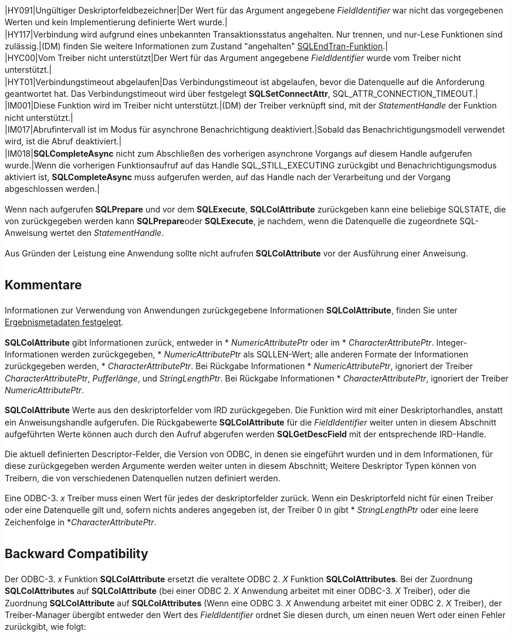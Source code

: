 |HY091|Ungültiger Deskriptorfeldbezeichner|Der Wert für das Argument angegebene *FieldIdentifier* war nicht das vorgegebenen Werten und kein Implementierung definierte Wert wurde.|  
|HY117|Verbindung wird aufgrund eines unbekannten Transaktionsstatus angehalten. Nur trennen, und nur-Lese Funktionen sind zulässig.|(DM) finden Sie weitere Informationen zum Zustand "angehalten" [SQLEndTran-Funktion](../../../odbc/reference/syntax/sqlendtran-function.md).|  
|HYC00|Vom Treiber nicht unterstützt|Der Wert für das Argument angegebene *FieldIdentifier* wurde vom Treiber nicht unterstützt.|  
|HYT01|Verbindungstimeout abgelaufen|Das Verbindungstimeout ist abgelaufen, bevor die Datenquelle auf die Anforderung geantwortet hat. Das Verbindungstimeout wird über festgelegt **SQLSetConnectAttr**, SQL_ATTR_CONNECTION_TIMEOUT.|  
|IM001|Diese Funktion wird im Treiber nicht unterstützt.|(DM) der Treiber verknüpft sind, mit der *StatementHandle* der Funktion nicht unterstützt.|  
|IM017|Abrufintervall ist im Modus für asynchrone Benachrichtigung deaktiviert.|Sobald das Benachrichtigungsmodell verwendet wird, ist die Abruf deaktiviert.|  
|IM018|**SQLCompleteAsync** nicht zum Abschließen des vorherigen asynchrone Vorgangs auf diesem Handle aufgerufen wurde.|Wenn die vorherigen Funktionsaufruf auf das Handle SQL_STILL_EXECUTING zurückgibt und Benachrichtigungsmodus aktiviert ist, **SQLCompleteAsync** muss aufgerufen werden, auf das Handle nach der Verarbeitung und der Vorgang abgeschlossen werden.|  
  
 Wenn nach aufgerufen **SQLPrepare** und vor dem **SQLExecute**, **SQLColAttribute** zurückgeben kann eine beliebige SQLSTATE, die von zurückgegeben werden kann **SQLPrepare**oder **SQLExecute**, je nachdem, wenn die Datenquelle die zugeordnete SQL-Anweisung wertet den *StatementHandle*.  
  
 Aus Gründen der Leistung eine Anwendung sollte nicht aufrufen **SQLColAttribute** vor der Ausführung einer Anweisung.  
  
## <a name="comments"></a>Kommentare  
 Informationen zur Verwendung von Anwendungen zurückgegebene Informationen **SQLColAttribute**, finden Sie unter [Ergebnismetadaten festgelegt](../../../odbc/reference/develop-app/result-set-metadata.md).  
  
 **SQLColAttribute** gibt Informationen zurück, entweder in \* *NumericAttributePtr* oder im \* *CharacterAttributePtr*. Integer-Informationen werden zurückgegeben, \* *NumericAttributePtr* als SQLLEN-Wert; alle anderen Formate der Informationen zurückgegeben werden, \* *CharacterAttributePtr*. Bei Rückgabe Informationen \* *NumericAttributePtr*, ignoriert der Treiber *CharacterAttributePtr*, *Pufferlänge*, und  *StringLengthPtr*. Bei Rückgabe Informationen \* *CharacterAttributePtr*, ignoriert der Treiber *NumericAttributePtr*.  
  
 **SQLColAttribute** Werte aus den deskriptorfelder vom IRD zurückgegeben. Die Funktion wird mit einer Deskriptorhandles, anstatt ein Anweisungshandle aufgerufen. Die Rückgabewerte **SQLColAttribute** für die *FieldIdentifier* weiter unten in diesem Abschnitt aufgeführten Werte können auch durch den Aufruf abgerufen werden **SQLGetDescField** mit der entsprechende IRD-Handle.  
  
 Die aktuell definierten Descriptor-Felder, die Version von ODBC, in denen sie eingeführt wurden und in dem Informationen, für diese zurückgegeben werden Argumente werden weiter unten in diesem Abschnitt; Weitere Deskriptor Typen können von Treibern, die von verschiedenen Datenquellen nutzen definiert werden.  
  
 Eine ODBC-3. *x* Treiber muss einen Wert für jedes der deskriptorfelder zurück. Wenn ein Deskriptorfeld nicht für einen Treiber oder eine Datenquelle gilt und, sofern nichts anderes angegeben ist, der Treiber 0 in gibt \* *StringLengthPtr* oder eine leere Zeichenfolge in **CharacterAttributePtr*.  
  
## <a name="backward-compatibility"></a>Backward Compatibility  
 Der ODBC-3. *x* Funktion **SQLColAttribute** ersetzt die veraltete ODBC 2. *X* Funktion **SQLColAttributes**. Bei der Zuordnung **SQLColAttributes** auf **SQLColAttribute** (bei einer ODBC 2. *X* Anwendung arbeitet mit einer ODBC-3. *X* Treiber), oder die Zuordnung **SQLColAttribute** auf **SQLColAttributes** (Wenn eine ODBC 3. *X* Anwendung arbeitet mit einer ODBC 2. *X* Treiber), der Treiber-Manager übergibt entweder den Wert des *FieldIdentifier* ordnet Sie diesen durch, um einen neuen Wert oder einen Fehler zurückgibt, wie folgt:  
  